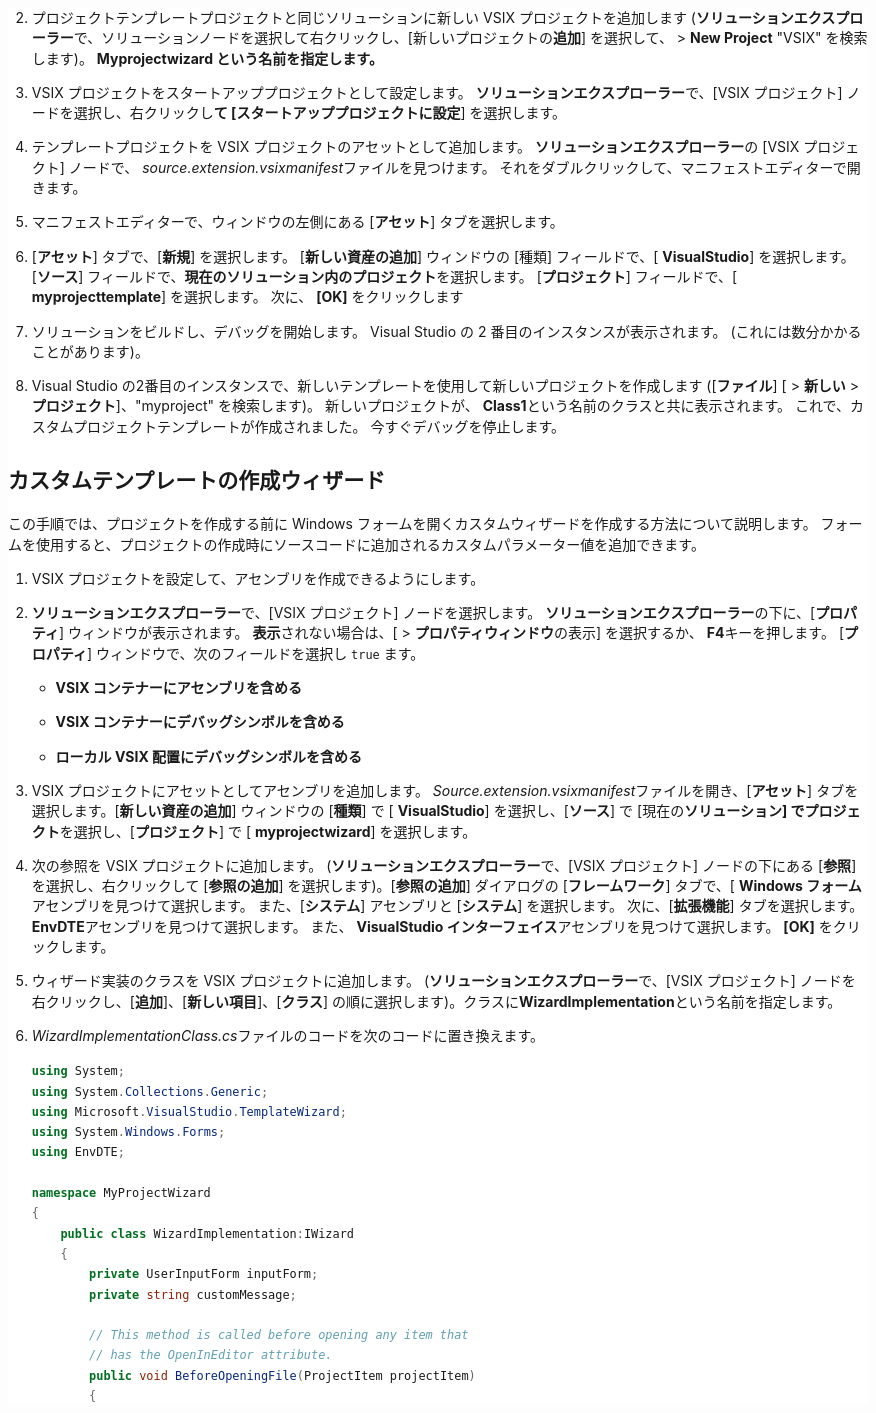 2. プロジェクトテンプレートプロジェクトと同じソリューションに新しい VSIX プロジェクトを追加します (**ソリューションエクスプローラー**で、ソリューションノードを選択して右クリックし、[新しいプロジェクトの**追加**] を選択して、  >  **New Project** "VSIX" を検索します)。 **Myprojectwizard という名前を指定します。**

3. VSIX プロジェクトをスタートアッププロジェクトとして設定します。 **ソリューションエクスプローラー**で、[VSIX プロジェクト] ノードを選択し、右クリックし**て [スタートアッププロジェクトに設定**] を選択します。

4. テンプレートプロジェクトを VSIX プロジェクトのアセットとして追加します。 **ソリューションエクスプローラー**の [VSIX プロジェクト] ノードで、 *source.extension.vsixmanifest*ファイルを見つけます。 それをダブルクリックして、マニフェストエディターで開きます。

5. マニフェストエディターで、ウィンドウの左側にある [**アセット**] タブを選択します。

6. [**アセット**] タブで、[**新規**] を選択します。 [**新しい資産の追加**] ウィンドウの [種類] フィールドで、[ **VisualStudio**] を選択します。 [**ソース**] フィールドで、**現在のソリューション内のプロジェクト**を選択します。 [**プロジェクト**] フィールドで、[ **myprojecttemplate**] を選択します。 次に、 **[OK]** をクリックします

7. ソリューションをビルドし、デバッグを開始します。 Visual Studio の 2 番目のインスタンスが表示されます。 (これには数分かかることがあります)。

8. Visual Studio の2番目のインスタンスで、新しいテンプレートを使用して新しいプロジェクトを作成します ([**ファイル**] [  >  **新しい**  >  **プロジェクト**]、"myproject" を検索します)。 新しいプロジェクトが、 **Class1**という名前のクラスと共に表示されます。 これで、カスタムプロジェクトテンプレートが作成されました。 今すぐデバッグを停止します。

## <a name="create-a-custom-template-wizard"></a>カスタムテンプレートの作成ウィザード

この手順では、プロジェクトを作成する前に Windows フォームを開くカスタムウィザードを作成する方法について説明します。 フォームを使用すると、プロジェクトの作成時にソースコードに追加されるカスタムパラメーター値を追加できます。

1. VSIX プロジェクトを設定して、アセンブリを作成できるようにします。

2. **ソリューションエクスプローラー**で、[VSIX プロジェクト] ノードを選択します。 **ソリューションエクスプローラー**の下に、[**プロパティ**] ウィンドウが表示されます。 **表示**されない場合は、[  >  **プロパティウィンドウ**の表示] を選択するか、 **F4**キーを押します。 [**プロパティ**] ウィンドウで、次のフィールドを選択し `true` ます。

   - **VSIX コンテナーにアセンブリを含める**

   - **VSIX コンテナーにデバッグシンボルを含める**

   - **ローカル VSIX 配置にデバッグシンボルを含める**

3. VSIX プロジェクトにアセットとしてアセンブリを追加します。 *Source.extension.vsixmanifest*ファイルを開き、[**アセット**] タブを選択します。[**新しい資産の追加**] ウィンドウの [**種類**] で [ **VisualStudio**] を選択し、[**ソース**] で [現在の**ソリューション] でプロジェクト**を選択し、[**プロジェクト**] で [ **myprojectwizard**] を選択します。

4. 次の参照を VSIX プロジェクトに追加します。 (**ソリューションエクスプローラー**で、[VSIX プロジェクト] ノードの下にある [**参照**] を選択し、右クリックして [**参照の追加**] を選択します)。[**参照の追加**] ダイアログの [**フレームワーク**] タブで、[ **Windows フォーム**アセンブリを見つけて選択します。 また、[**システム**] アセンブリと [**システム**] を選択します。 次に、[**拡張機能**] タブを選択します。 **EnvDTE**アセンブリを見つけて選択します。 また、 **VisualStudio インターフェイス**アセンブリを見つけて選択します。 **[OK]** をクリックします。

5. ウィザード実装のクラスを VSIX プロジェクトに追加します。 (**ソリューションエクスプローラー**で、[VSIX プロジェクト] ノードを右クリックし、[**追加**]、[**新しい項目**]、[**クラス**] の順に選択します)。クラスに**WizardImplementation**という名前を指定します。

6. *WizardImplementationClass.cs*ファイルのコードを次のコードに置き換えます。

   ```csharp
   using System;
   using System.Collections.Generic;
   using Microsoft.VisualStudio.TemplateWizard;
   using System.Windows.Forms;
   using EnvDTE;

   namespace MyProjectWizard
   {
       public class WizardImplementation:IWizard
       {
           private UserInputForm inputForm;
           private string customMessage;

           // This method is called before opening any item that
           // has the OpenInEditor attribute.
           public void BeforeOpeningFile(ProjectItem projectItem)
           {
   ```